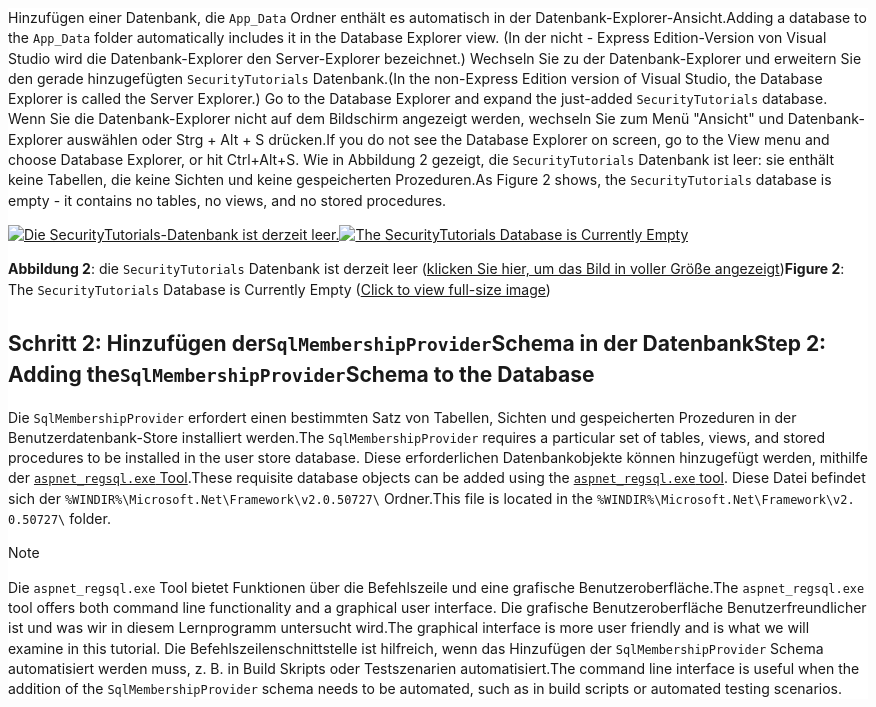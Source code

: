 
<span data-ttu-id="1dca3-151">Hinzufügen einer Datenbank, die `App_Data` Ordner enthält es automatisch in der Datenbank-Explorer-Ansicht.</span><span class="sxs-lookup"><span data-stu-id="1dca3-151">Adding a database to the `App_Data` folder automatically includes it in the Database Explorer view.</span></span> <span data-ttu-id="1dca3-152">(In der nicht - Express Edition-Version von Visual Studio wird die Datenbank-Explorer den Server-Explorer bezeichnet.) Wechseln Sie zu der Datenbank-Explorer und erweitern Sie den gerade hinzugefügten `SecurityTutorials` Datenbank.</span><span class="sxs-lookup"><span data-stu-id="1dca3-152">(In the non-Express Edition version of Visual Studio, the Database Explorer is called the Server Explorer.) Go to the Database Explorer and expand the just-added `SecurityTutorials` database.</span></span> <span data-ttu-id="1dca3-153">Wenn Sie die Datenbank-Explorer nicht auf dem Bildschirm angezeigt werden, wechseln Sie zum Menü "Ansicht" und Datenbank-Explorer auswählen oder Strg + Alt + S drücken.</span><span class="sxs-lookup"><span data-stu-id="1dca3-153">If you do not see the Database Explorer on screen, go to the View menu and choose Database Explorer, or hit Ctrl+Alt+S.</span></span> <span data-ttu-id="1dca3-154">Wie in Abbildung 2 gezeigt, die `SecurityTutorials` Datenbank ist leer: sie enthält keine Tabellen, die keine Sichten und keine gespeicherten Prozeduren.</span><span class="sxs-lookup"><span data-stu-id="1dca3-154">As Figure 2 shows, the `SecurityTutorials` database is empty - it contains no tables, no views, and no stored procedures.</span></span>


<span data-ttu-id="1dca3-155">[![Die SecurityTutorials-Datenbank ist derzeit leer.](creating-the-membership-schema-in-sql-server-vb/_static/image5.png)](creating-the-membership-schema-in-sql-server-vb/_static/image4.png)</span><span class="sxs-lookup"><span data-stu-id="1dca3-155">[![The SecurityTutorials Database is Currently Empty](creating-the-membership-schema-in-sql-server-vb/_static/image5.png)](creating-the-membership-schema-in-sql-server-vb/_static/image4.png)</span></span>

<span data-ttu-id="1dca3-156">**Abbildung 2**: die `SecurityTutorials` Datenbank ist derzeit leer ([klicken Sie hier, um das Bild in voller Größe angezeigt](creating-the-membership-schema-in-sql-server-vb/_static/image6.png))</span><span class="sxs-lookup"><span data-stu-id="1dca3-156">**Figure 2**: The `SecurityTutorials` Database is Currently Empty ([Click to view full-size image](creating-the-membership-schema-in-sql-server-vb/_static/image6.png))</span></span>


## <a name="step-2-adding-thesqlmembershipproviderschema-to-the-database"></a><span data-ttu-id="1dca3-157">Schritt 2: Hinzufügen der`SqlMembershipProvider`Schema in der Datenbank</span><span class="sxs-lookup"><span data-stu-id="1dca3-157">Step 2: Adding the`SqlMembershipProvider`Schema to the Database</span></span>

<span data-ttu-id="1dca3-158">Die `SqlMembershipProvider` erfordert einen bestimmten Satz von Tabellen, Sichten und gespeicherten Prozeduren in der Benutzerdatenbank-Store installiert werden.</span><span class="sxs-lookup"><span data-stu-id="1dca3-158">The `SqlMembershipProvider` requires a particular set of tables, views, and stored procedures to be installed in the user store database.</span></span> <span data-ttu-id="1dca3-159">Diese erforderlichen Datenbankobjekte können hinzugefügt werden, mithilfe der [ `aspnet_regsql.exe` Tool](https://msdn.microsoft.com/library/ms229862.aspx).</span><span class="sxs-lookup"><span data-stu-id="1dca3-159">These requisite database objects can be added using the [`aspnet_regsql.exe` tool](https://msdn.microsoft.com/library/ms229862.aspx).</span></span> <span data-ttu-id="1dca3-160">Diese Datei befindet sich der `%WINDIR%\Microsoft.Net\Framework\v2.0.50727\` Ordner.</span><span class="sxs-lookup"><span data-stu-id="1dca3-160">This file is located in the `%WINDIR%\Microsoft.Net\Framework\v2.0.50727\` folder.</span></span>

> [!NOTE]
> <span data-ttu-id="1dca3-161">Die `aspnet_regsql.exe` Tool bietet Funktionen über die Befehlszeile und eine grafische Benutzeroberfläche.</span><span class="sxs-lookup"><span data-stu-id="1dca3-161">The `aspnet_regsql.exe` tool offers both command line functionality and a graphical user interface.</span></span> <span data-ttu-id="1dca3-162">Die grafische Benutzeroberfläche Benutzerfreundlicher ist und was wir in diesem Lernprogramm untersucht wird.</span><span class="sxs-lookup"><span data-stu-id="1dca3-162">The graphical interface is more user friendly and is what we will examine in this tutorial.</span></span> <span data-ttu-id="1dca3-163">Die Befehlszeilenschnittstelle ist hilfreich, wenn das Hinzufügen der `SqlMembershipProvider` Schema automatisiert werden muss, z. B. in Build Skripts oder Testszenarien automatisiert.</span><span class="sxs-lookup"><span data-stu-id="1dca3-163">The command line interface is useful when the addition of the `SqlMembershipProvider` schema needs to be automated, such as in build scripts or automated testing scenarios.</span></span>
